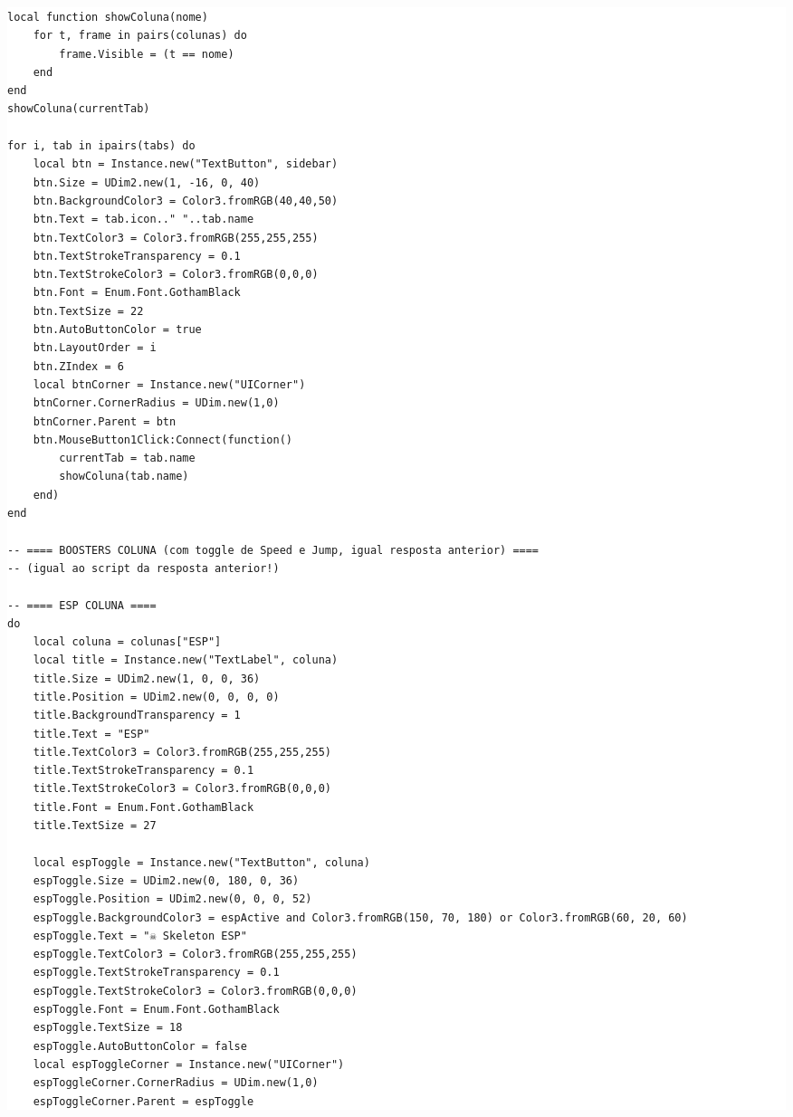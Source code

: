     local function showColuna(nome)
        for t, frame in pairs(colunas) do
            frame.Visible = (t == nome)
        end
    end
    showColuna(currentTab)

    for i, tab in ipairs(tabs) do
        local btn = Instance.new("TextButton", sidebar)
        btn.Size = UDim2.new(1, -16, 0, 40)
        btn.BackgroundColor3 = Color3.fromRGB(40,40,50)
        btn.Text = tab.icon.." "..tab.name
        btn.TextColor3 = Color3.fromRGB(255,255,255)
        btn.TextStrokeTransparency = 0.1
        btn.TextStrokeColor3 = Color3.fromRGB(0,0,0)
        btn.Font = Enum.Font.GothamBlack
        btn.TextSize = 22
        btn.AutoButtonColor = true
        btn.LayoutOrder = i
        btn.ZIndex = 6
        local btnCorner = Instance.new("UICorner")
        btnCorner.CornerRadius = UDim.new(1,0)
        btnCorner.Parent = btn
        btn.MouseButton1Click:Connect(function()
            currentTab = tab.name
            showColuna(tab.name)
        end)
    end

    -- ==== BOOSTERS COLUNA (com toggle de Speed e Jump, igual resposta anterior) ====
    -- (igual ao script da resposta anterior!)

    -- ==== ESP COLUNA ====
    do
        local coluna = colunas["ESP"]
        local title = Instance.new("TextLabel", coluna)
        title.Size = UDim2.new(1, 0, 0, 36)
        title.Position = UDim2.new(0, 0, 0, 0)
        title.BackgroundTransparency = 1
        title.Text = "ESP"
        title.TextColor3 = Color3.fromRGB(255,255,255)
        title.TextStrokeTransparency = 0.1
        title.TextStrokeColor3 = Color3.fromRGB(0,0,0)
        title.Font = Enum.Font.GothamBlack
        title.TextSize = 27

        local espToggle = Instance.new("TextButton", coluna)
        espToggle.Size = UDim2.new(0, 180, 0, 36)
        espToggle.Position = UDim2.new(0, 0, 0, 52)
        espToggle.BackgroundColor3 = espActive and Color3.fromRGB(150, 70, 180) or Color3.fromRGB(60, 20, 60)
        espToggle.Text = "☠️ Skeleton ESP"
        espToggle.TextColor3 = Color3.fromRGB(255,255,255)
        espToggle.TextStrokeTransparency = 0.1
        espToggle.TextStrokeColor3 = Color3.fromRGB(0,0,0)
        espToggle.Font = Enum.Font.GothamBlack
        espToggle.TextSize = 18
        espToggle.AutoButtonColor = false
        local espToggleCorner = Instance.new("UICorner")
        espToggleCorner.CornerRadius = UDim.new(1,0)
        espToggleCorner.Parent = espToggle
